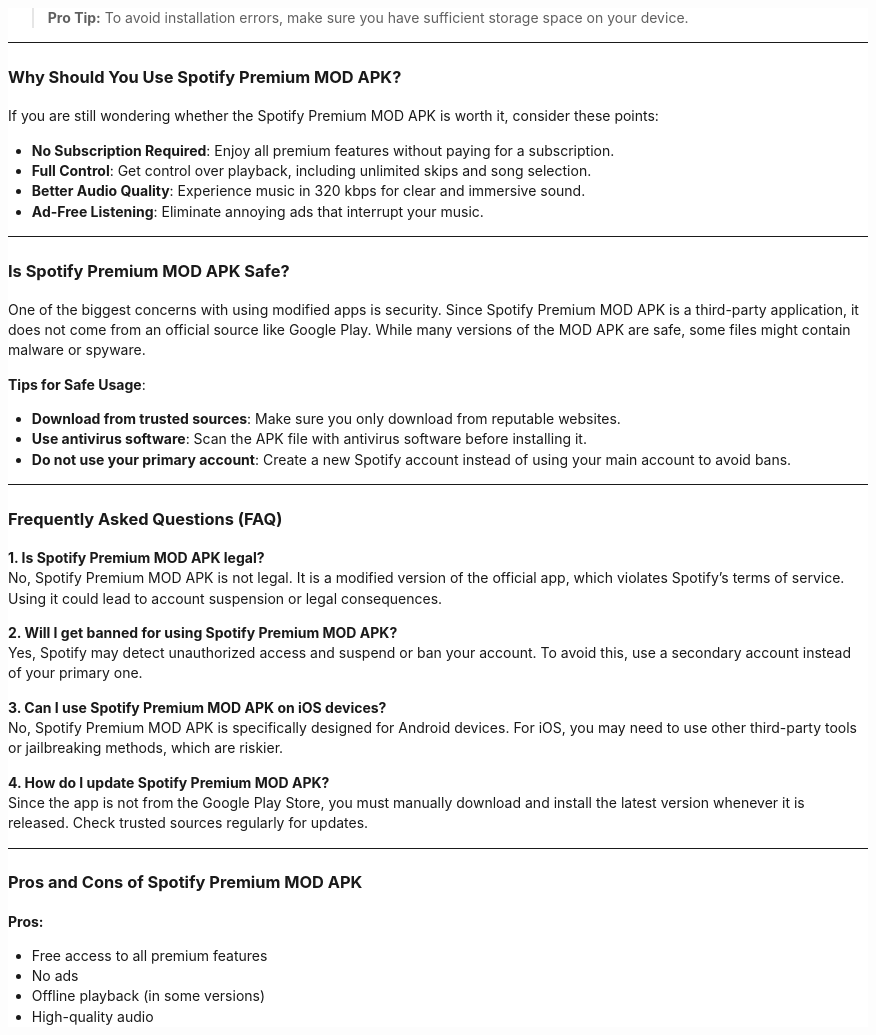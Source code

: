 > **Pro Tip:** To avoid installation errors, make sure you have sufficient storage space on your device.  

---

### **Why Should You Use Spotify Premium MOD APK?**  

If you are still wondering whether the Spotify Premium MOD APK is worth it, consider these points:  

- **No Subscription Required**: Enjoy all premium features without paying for a subscription.  
- **Full Control**: Get control over playback, including unlimited skips and song selection.  
- **Better Audio Quality**: Experience music in 320 kbps for clear and immersive sound.  
- **Ad-Free Listening**: Eliminate annoying ads that interrupt your music.  

---

### **Is Spotify Premium MOD APK Safe?**  

One of the biggest concerns with using modified apps is security. Since Spotify Premium MOD APK is a third-party application, it does not come from an official source like Google Play. While many versions of the MOD APK are safe, some files might contain malware or spyware.  

**Tips for Safe Usage**:  
- **Download from trusted sources**: Make sure you only download from reputable websites.  
- **Use antivirus software**: Scan the APK file with antivirus software before installing it.  
- **Do not use your primary account**: Create a new Spotify account instead of using your main account to avoid bans.  

---

### **Frequently Asked Questions (FAQ)**  

**1. Is Spotify Premium MOD APK legal?**  
No, Spotify Premium MOD APK is not legal. It is a modified version of the official app, which violates Spotify’s terms of service. Using it could lead to account suspension or legal consequences.  

**2. Will I get banned for using Spotify Premium MOD APK?**  
Yes, Spotify may detect unauthorized access and suspend or ban your account. To avoid this, use a secondary account instead of your primary one.  

**3. Can I use Spotify Premium MOD APK on iOS devices?**  
No, Spotify Premium MOD APK is specifically designed for Android devices. For iOS, you may need to use other third-party tools or jailbreaking methods, which are riskier.  

**4. How do I update Spotify Premium MOD APK?**  
Since the app is not from the Google Play Store, you must manually download and install the latest version whenever it is released. Check trusted sources regularly for updates.  

---

### **Pros and Cons of Spotify Premium MOD APK**  

**Pros:**  
- Free access to all premium features  
- No ads  
- Offline playback (in some versions)  
- High-quality audio  
